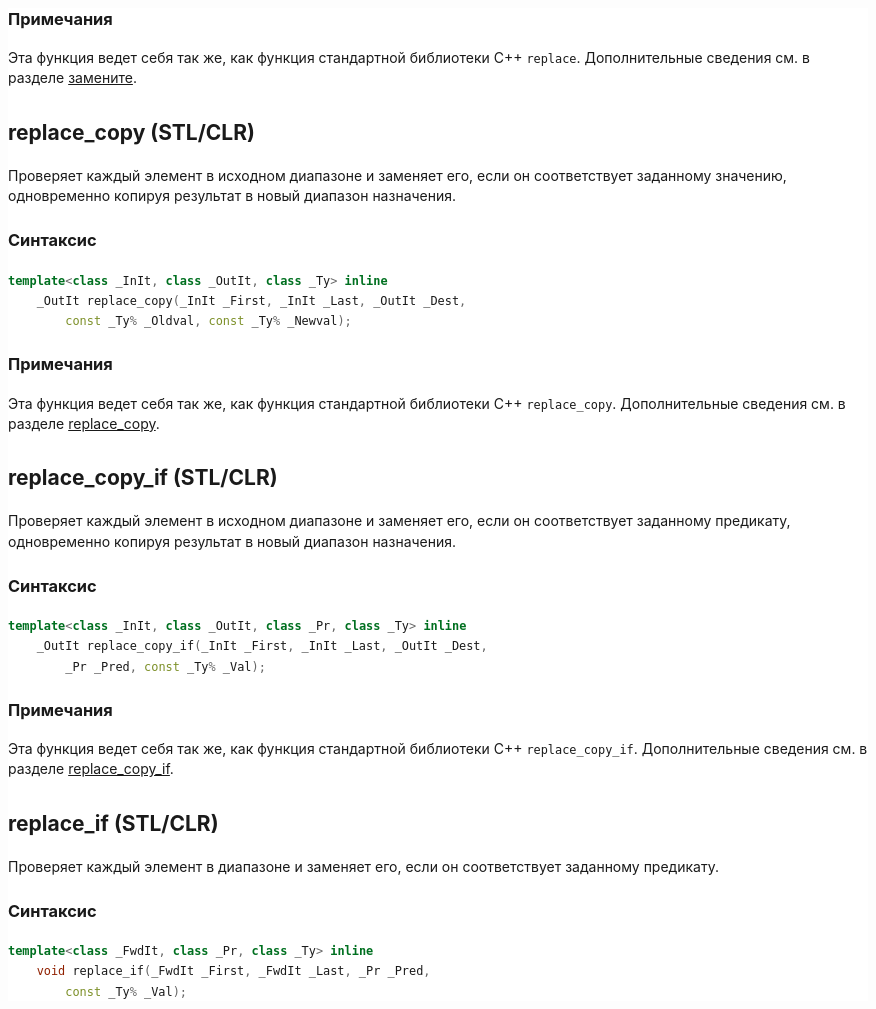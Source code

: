 ### <a name="remarks"></a>Примечания

Эта функция ведет себя так же, как функция стандартной библиотеки C++ `replace`. Дополнительные сведения см. в разделе [замените](../standard-library/algorithm-functions.md#replace).

## <a name="replace_copy"></a> replace_copy (STL/CLR)

Проверяет каждый элемент в исходном диапазоне и заменяет его, если он соответствует заданному значению, одновременно копируя результат в новый диапазон назначения.

### <a name="syntax"></a>Синтаксис

```cpp
template<class _InIt, class _OutIt, class _Ty> inline
    _OutIt replace_copy(_InIt _First, _InIt _Last, _OutIt _Dest,
        const _Ty% _Oldval, const _Ty% _Newval);
```

### <a name="remarks"></a>Примечания

Эта функция ведет себя так же, как функция стандартной библиотеки C++ `replace_copy`. Дополнительные сведения см. в разделе [replace_copy](../standard-library/algorithm-functions.md#replace_copy).

## <a name="replace_copy_if"></a> replace_copy_if (STL/CLR)

Проверяет каждый элемент в исходном диапазоне и заменяет его, если он соответствует заданному предикату, одновременно копируя результат в новый диапазон назначения.

### <a name="syntax"></a>Синтаксис

```cpp
template<class _InIt, class _OutIt, class _Pr, class _Ty> inline
    _OutIt replace_copy_if(_InIt _First, _InIt _Last, _OutIt _Dest,
        _Pr _Pred, const _Ty% _Val);
```

### <a name="remarks"></a>Примечания

Эта функция ведет себя так же, как функция стандартной библиотеки C++ `replace_copy_if`. Дополнительные сведения см. в разделе [replace_copy_if](../standard-library/algorithm-functions.md#replace_copy_if).

## <a name="replace_if"></a> replace_if (STL/CLR)

Проверяет каждый элемент в диапазоне и заменяет его, если он соответствует заданному предикату.

### <a name="syntax"></a>Синтаксис

```cpp
template<class _FwdIt, class _Pr, class _Ty> inline
    void replace_if(_FwdIt _First, _FwdIt _Last, _Pr _Pred,
        const _Ty% _Val);
```
